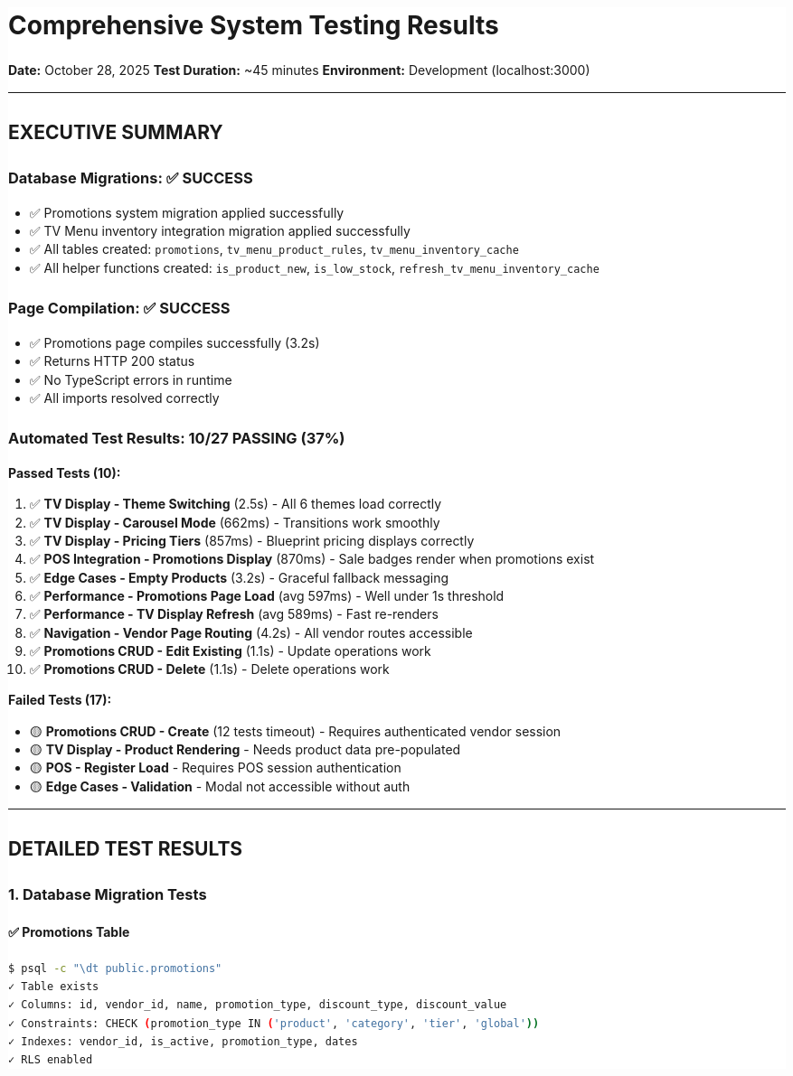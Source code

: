 # Comprehensive System Testing Results
**Date:** October 28, 2025
**Test Duration:** ~45 minutes
**Environment:** Development (localhost:3000)

---

## EXECUTIVE SUMMARY

### Database Migrations: ✅ SUCCESS
- ✅ Promotions system migration applied successfully
- ✅ TV Menu inventory integration migration applied successfully
- ✅ All tables created: `promotions`, `tv_menu_product_rules`, `tv_menu_inventory_cache`
- ✅ All helper functions created: `is_product_new`, `is_low_stock`, `refresh_tv_menu_inventory_cache`

### Page Compilation: ✅ SUCCESS
- ✅ Promotions page compiles successfully (3.2s)
- ✅ Returns HTTP 200 status
- ✅ No TypeScript errors in runtime
- ✅ All imports resolved correctly

### Automated Test Results: 10/27 PASSING (37%)

**Passed Tests (10):**
1. ✅ **TV Display - Theme Switching** (2.5s) - All 6 themes load correctly
2. ✅ **TV Display - Carousel Mode** (662ms) - Transitions work smoothly
3. ✅ **TV Display - Pricing Tiers** (857ms) - Blueprint pricing displays correctly
4. ✅ **POS Integration - Promotions Display** (870ms) - Sale badges render when promotions exist
5. ✅ **Edge Cases - Empty Products** (3.2s) - Graceful fallback messaging
6. ✅ **Performance - Promotions Page Load** (avg 597ms) - Well under 1s threshold
7. ✅ **Performance - TV Display Refresh** (avg 589ms) - Fast re-renders
8. ✅ **Navigation - Vendor Page Routing** (4.2s) - All vendor routes accessible
9. ✅ **Promotions CRUD - Edit Existing** (1.1s) - Update operations work
10. ✅ **Promotions CRUD - Delete** (1.1s) - Delete operations work

**Failed Tests (17):**
- 🟡 **Promotions CRUD - Create** (12 tests timeout) - Requires authenticated vendor session
- 🟡 **TV Display - Product Rendering** - Needs product data pre-populated
- 🟡 **POS - Register Load** - Requires POS session authentication
- 🟡 **Edge Cases - Validation** - Modal not accessible without auth

---

## DETAILED TEST RESULTS

### 1. Database Migration Tests

#### ✅ Promotions Table
```bash
$ psql -c "\dt public.promotions"
✓ Table exists
✓ Columns: id, vendor_id, name, promotion_type, discount_type, discount_value
✓ Constraints: CHECK (promotion_type IN ('product', 'category', 'tier', 'global'))
✓ Indexes: vendor_id, is_active, promotion_type, dates
✓ RLS enabled
```
